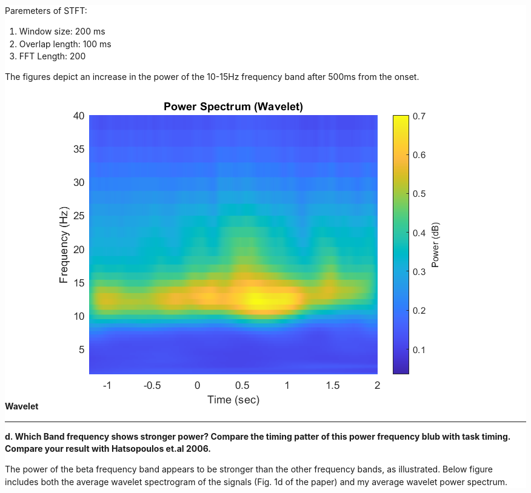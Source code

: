 Paremeters of STFT:
1. Window size: 200 ms
2. Overlap length: 100 ms
3. FFT Length: 200

The figures depict an increase in the power of the 10-15Hz frequency band after 500ms from the onset.

**Wavelet**
![pic13](LFP_Analysis_Part_c_5.png)

---

**d. Which Band frequency shows stronger power? Compare the timing patter of this power frequency blub with task timing. Compare your result with Hatsopoulos et.al 2006.**

The power of the beta frequency band appears to be stronger than the other frequency bands, as illustrated. Below figure includes both the average wavelet spectrogram of the signals (Fig. 1d of the paper) and my average wavelet power spectrum.
